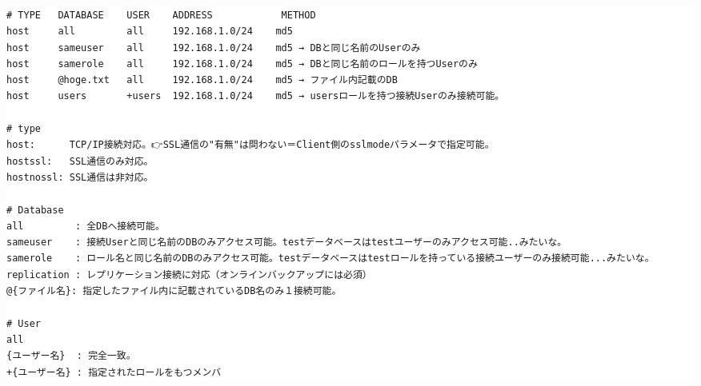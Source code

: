 ```
# TYPE   DATABASE    USER    ADDRESS            METHOD
host     all         all     192.168.1.0/24    md5
host     sameuser    all     192.168.1.0/24    md5 → DBと同じ名前のUserのみ
host     samerole    all     192.168.1.0/24    md5 → DBと同じ名前のロールを持つUserのみ
host     @hoge.txt   all     192.168.1.0/24    md5 → ファイル内記載のDB
host     users       +users  192.168.1.0/24    md5 → usersロールを持つ接続Userのみ接続可能。

# type
host:      TCP/IP接続対応。👉SSL通信の"有無"は問わない＝Client側のsslmodeパラメータで指定可能。
hostssl:   SSL通信のみ対応。
hostnossl: SSL通信は非対応。

# Database
all         : 全DBへ接続可能。
sameuser    : 接続Userと同じ名前のDBのみアクセス可能。testデータベースはtestユーザーのみアクセス可能..みたいな。
samerole    : ロール名と同じ名前のDBのみアクセス可能。testデータベースはtestロールを持っている接続ユーザーのみ接続可能...みたいな。
replication : レプリケーション接続に対応（オンラインバックアップには必須）
@{ファイル名}: 指定したファイル内に記載されているDB名のみ１接続可能。

# User
all
{ユーザー名}  : 完全一致。
+{ユーザー名} : 指定されたロールをもつメンバ
```



